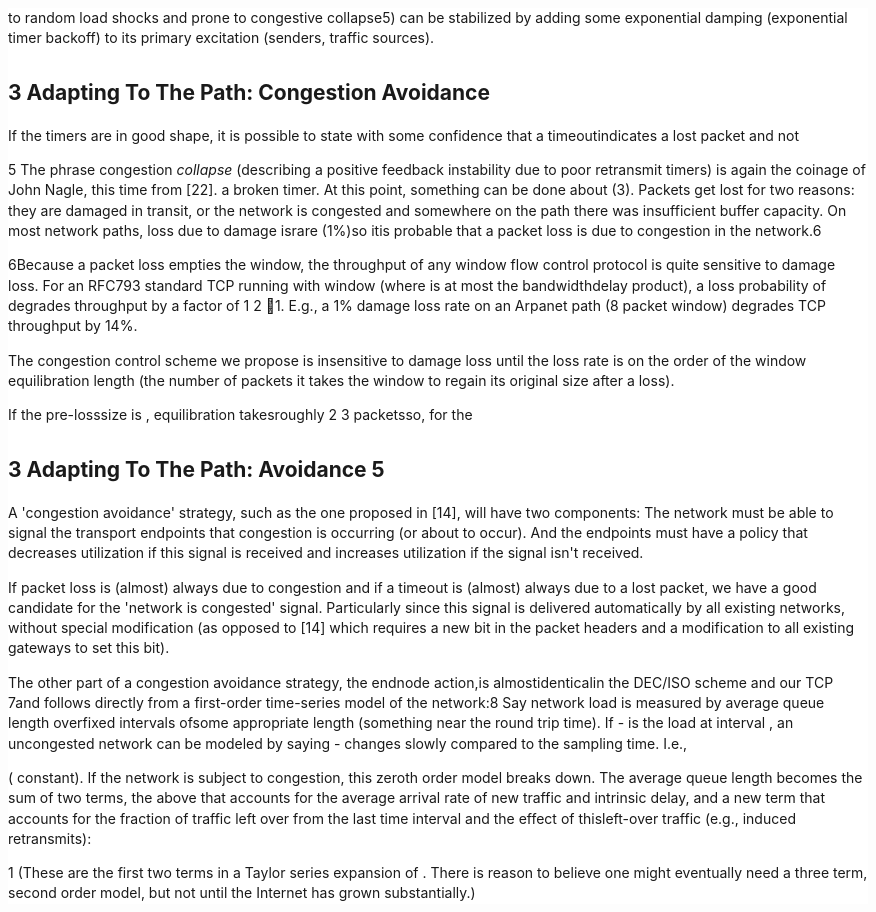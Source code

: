 to random load shocks and prone to congestive collapse5)
can be stabilized by adding some exponential damping (exponential timer backoff) to its primary excitation (senders, traffic sources).

## 3 Adapting To The Path: Congestion Avoidance

If the timers are in good shape, it is possible to state with some confidence that a timeoutindicates a lost packet and not

5 The phrase congestion *collapse* (describing a positive feedback instability due to poor retransmit timers) is again the coinage of John Nagle, this time from [22].
a broken timer. At this point, something can be done about (3). Packets get lost for two reasons: they are damaged in transit, or the network is congested and somewhere on the path there was insufficient buffer capacity. On most network paths, loss due to damage israre (1%)so itis probable that a packet loss is due to congestion in the network.6

6Because a packet loss empties the window, the throughput of any window flow control protocol is quite sensitive to damage loss. For an RFC793 standard TCP running with window  (where  is at most the bandwidthdelay product), a loss probability of  degrades throughput by a factor of 1  2
	1. E.g., a 1% damage loss rate on an Arpanet path (8 packet window) degrades TCP throughput by 14%.

The congestion control scheme we propose is insensitive to damage loss until the loss rate is on the order of the window equilibration length (the number of packets it takes the window to regain its original size after a loss).

If the pre-losssize is  , equilibration takesroughly 2 3 packetsso, for the

## 3 Adapting To The Path:  Avoidance 5

A 'congestion avoidance' strategy, such as the one proposed in [14], will have two components: The network must be able to signal the transport endpoints that congestion is occurring (or about to occur). And the endpoints must have a policy that decreases utilization if this signal is received and increases utilization if the signal isn't received.

If packet loss is (almost) always due to congestion and if a timeout is (almost) always due to a lost packet, we have a good candidate for the 'network is congested' signal. Particularly since this signal is delivered automatically by all existing networks, without special modification (as opposed to [14] which requires a new bit in the packet headers and a modification to all existing gateways to set this bit).

The other part of a congestion avoidance strategy, the endnode action,is almostidenticalin the DEC/ISO scheme and our TCP
7and follows directly from a first-order time-series model of the network:8 Say network load is measured by average queue length overfixed intervals ofsome appropriate length (something near the round trip time). If - is the load at interval  , an uncongested network can be modeled by saying - changes slowly compared to the sampling time. I.e.,

( constant). If the network is subject to congestion, this zeroth order model breaks down. The average queue length becomes the sum of two terms, the  above that accounts for the average arrival rate of new traffic and intrinsic delay, and a new term that accounts for the fraction of traffic left over from the last time interval and the effect of thisleft-over traffic (e.g., induced retransmits):

1
(These are the first two terms in a Taylor series expansion of
 . There is reason to believe one might eventually need a three term, second order model, but not until the Internet has grown substantially.)
